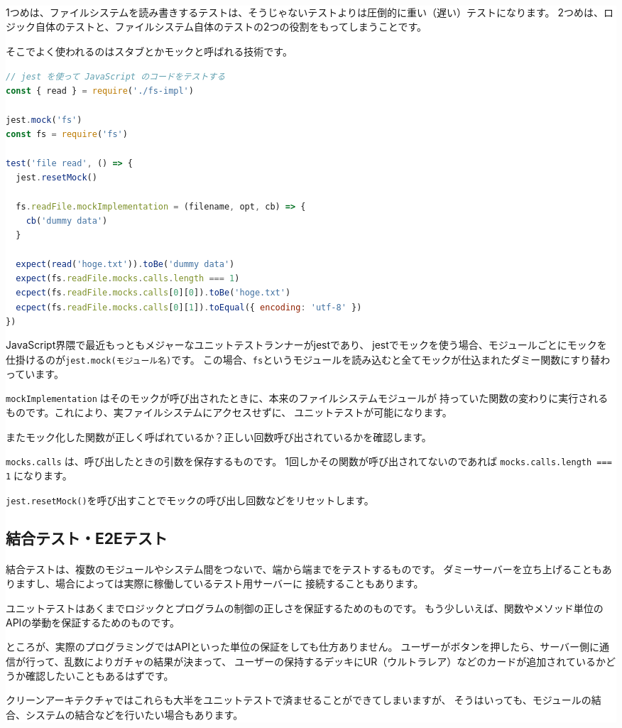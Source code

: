 1つめは、ファイルシステムを読み書きするテストは、そうじゃないテストよりは圧倒的に重い（遅い）テストになります。
2つめは、ロジック自体のテストと、ファイルシステム自体のテストの2つの役割をもってしまうことです。

そこでよく使われるのはスタブとかモックと呼ばれる技術です。


```js
// jest を使って JavaScript のコードをテストする
const { read } = require('./fs-impl')

jest.mock('fs')
const fs = require('fs')

test('file read', () => {
  jest.resetMock()

  fs.readFile.mockImplementation = (filename, opt, cb) => {
    cb('dummy data')
  }

  expect(read('hoge.txt')).toBe('dummy data')
  expect(fs.readFile.mocks.calls.length === 1)
  ecpect(fs.readFile.mocks.calls[0][0]).toBe('hoge.txt')
  ecpect(fs.readFile.mocks.calls[0][1]).toEqual({ encoding: 'utf-8' })
})
```

JavaScript界隈で最近もっともメジャーなユニットテストランナーがjestであり、
jestでモックを使う場合、モジュールごとにモックを仕掛けるのが`jest.mock(モジュール名)`です。
この場合、`fs`というモジュールを読み込むと全てモックが仕込まれたダミー関数にすり替わっています。

`mockImplementation` はそのモックが呼び出されたときに、本来のファイルシステムモジュールが
持っていた関数の変わりに実行されるものです。これにより、実ファイルシステムにアクセスせずに、
ユニットテストが可能になります。

またモック化した関数が正しく呼ばれているか？正しい回数呼び出されているかを確認します。

`mocks.calls` は、呼び出したときの引数を保存するものです。
1回しかその関数が呼び出されてないのであれば `mocks.calls.length === 1` になります。

`jest.resetMock()`を呼び出すことでモックの呼び出し回数などをリセットします。

## 結合テスト・E2Eテスト

結合テストは、複数のモジュールやシステム間をつないで、端から端までをテストするものです。
ダミーサーバーを立ち上げることもありますし、場合によっては実際に稼働しているテスト用サーバーに
接続することもあります。

ユニットテストはあくまでロジックとプログラムの制御の正しさを保証するためのものです。
もう少しいえば、関数やメソッド単位のAPIの挙動を保証するためのものです。

ところが、実際のプログラミングではAPIといった単位の保証をしても仕方ありません。
ユーザーがボタンを押したら、サーバー側に通信が行って、乱数によりガチャの結果が決まって、
ユーザーの保持するデッキにUR（ウルトラレア）などのカードが追加されているかどうか確認したいこともあるはずです。

クリーンアーキテクチャではこれらも大半をユニットテストで済ませることができてしまいますが、
そうはいっても、モジュールの結合、システムの結合などを行いたい場合もあります。


[^legacy-code]: レガシーコードガイドにてレガシーコードとは、ユニットテストが無いコードと定義されています。